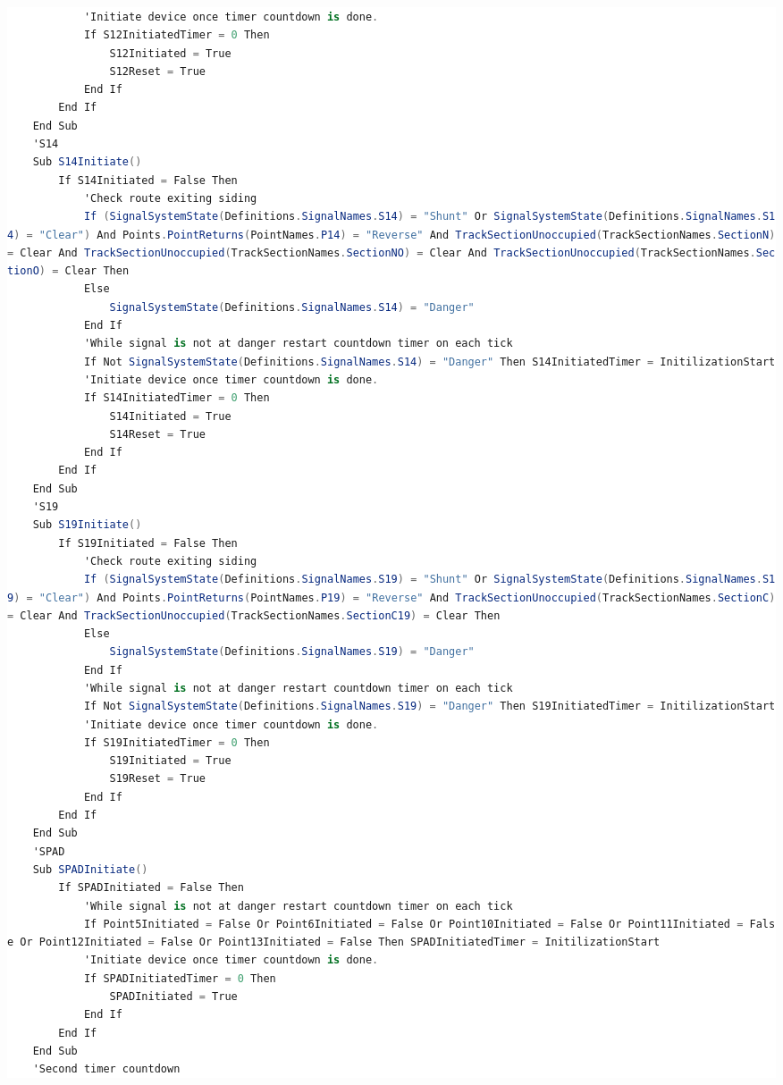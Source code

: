 ```csharp
            'Initiate device once timer countdown is done.
            If S12InitiatedTimer = 0 Then
                S12Initiated = True
                S12Reset = True
            End If
        End If
    End Sub
    'S14
    Sub S14Initiate()
        If S14Initiated = False Then
            'Check route exiting siding
            If (SignalSystemState(Definitions.SignalNames.S14) = "Shunt" Or SignalSystemState(Definitions.SignalNames.S14) = "Clear") And Points.PointReturns(PointNames.P14) = "Reverse" And TrackSectionUnoccupied(TrackSectionNames.SectionN) = Clear And TrackSectionUnoccupied(TrackSectionNames.SectionNO) = Clear And TrackSectionUnoccupied(TrackSectionNames.SectionO) = Clear Then
            Else
                SignalSystemState(Definitions.SignalNames.S14) = "Danger"
            End If
            'While signal is not at danger restart countdown timer on each tick
            If Not SignalSystemState(Definitions.SignalNames.S14) = "Danger" Then S14InitiatedTimer = InitilizationStart
            'Initiate device once timer countdown is done.
            If S14InitiatedTimer = 0 Then
                S14Initiated = True
                S14Reset = True
            End If
        End If
    End Sub
    'S19
    Sub S19Initiate()
        If S19Initiated = False Then
            'Check route exiting siding
            If (SignalSystemState(Definitions.SignalNames.S19) = "Shunt" Or SignalSystemState(Definitions.SignalNames.S19) = "Clear") And Points.PointReturns(PointNames.P19) = "Reverse" And TrackSectionUnoccupied(TrackSectionNames.SectionC) = Clear And TrackSectionUnoccupied(TrackSectionNames.SectionC19) = Clear Then
            Else
                SignalSystemState(Definitions.SignalNames.S19) = "Danger"
            End If
            'While signal is not at danger restart countdown timer on each tick
            If Not SignalSystemState(Definitions.SignalNames.S19) = "Danger" Then S19InitiatedTimer = InitilizationStart
            'Initiate device once timer countdown is done.
            If S19InitiatedTimer = 0 Then
                S19Initiated = True
                S19Reset = True
            End If
        End If
    End Sub
    'SPAD
    Sub SPADInitiate()
        If SPADInitiated = False Then
            'While signal is not at danger restart countdown timer on each tick
            If Point5Initiated = False Or Point6Initiated = False Or Point10Initiated = False Or Point11Initiated = False Or Point12Initiated = False Or Point13Initiated = False Then SPADInitiatedTimer = InitilizationStart
            'Initiate device once timer countdown is done.
            If SPADInitiatedTimer = 0 Then
                SPADInitiated = True
            End If
        End If
    End Sub
    'Second timer countdown
```